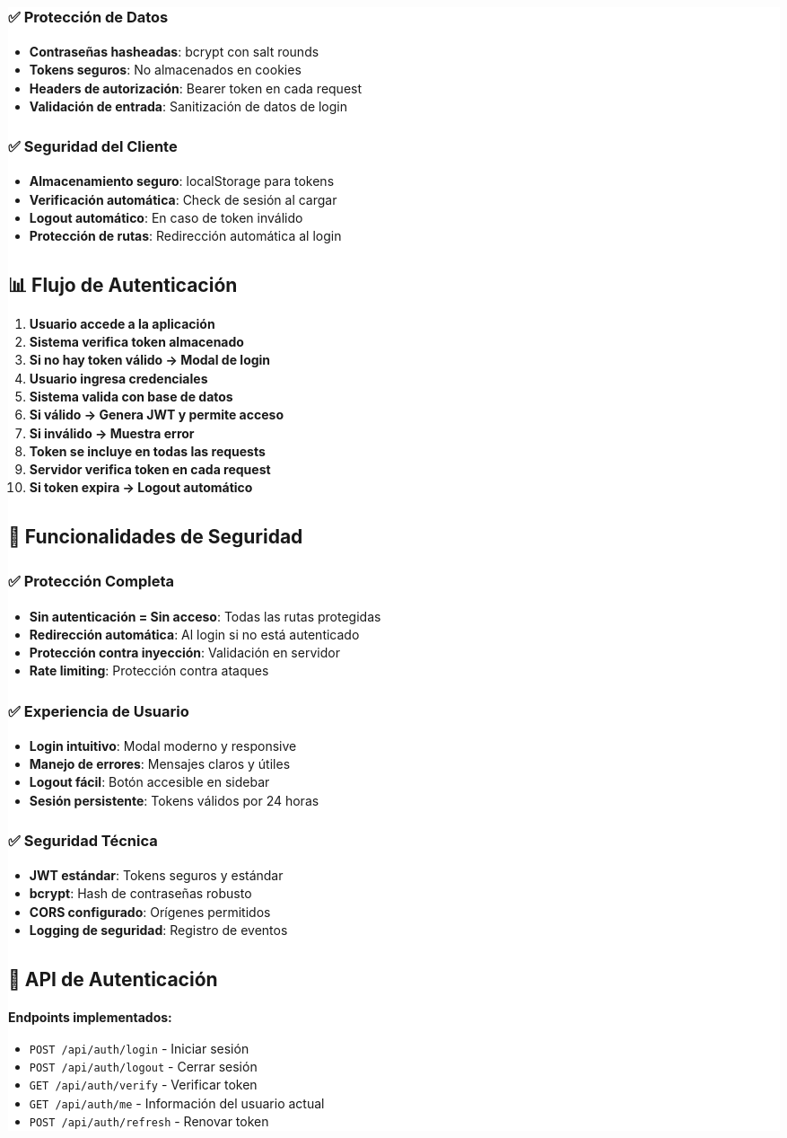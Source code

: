 ### **✅ Protección de Datos**
- **Contraseñas hasheadas**: bcrypt con salt rounds
- **Tokens seguros**: No almacenados en cookies
- **Headers de autorización**: Bearer token en cada request
- **Validación de entrada**: Sanitización de datos de login

### **✅ Seguridad del Cliente**
- **Almacenamiento seguro**: localStorage para tokens
- **Verificación automática**: Check de sesión al cargar
- **Logout automático**: En caso de token inválido
- **Protección de rutas**: Redirección automática al login

## 📊 **Flujo de Autenticación**

1. **Usuario accede a la aplicación**
2. **Sistema verifica token almacenado**
3. **Si no hay token válido → Modal de login**
4. **Usuario ingresa credenciales**
5. **Sistema valida con base de datos**
6. **Si válido → Genera JWT y permite acceso**
7. **Si inválido → Muestra error**
8. **Token se incluye en todas las requests**
9. **Servidor verifica token en cada request**
10. **Si token expira → Logout automático**

## 🎯 **Funcionalidades de Seguridad**

### **✅ Protección Completa**
- **Sin autenticación = Sin acceso**: Todas las rutas protegidas
- **Redirección automática**: Al login si no está autenticado
- **Protección contra inyección**: Validación en servidor
- **Rate limiting**: Protección contra ataques

### **✅ Experiencia de Usuario**
- **Login intuitivo**: Modal moderno y responsive
- **Manejo de errores**: Mensajes claros y útiles
- **Logout fácil**: Botón accesible en sidebar
- **Sesión persistente**: Tokens válidos por 24 horas

### **✅ Seguridad Técnica**
- **JWT estándar**: Tokens seguros y estándar
- **bcrypt**: Hash de contraseñas robusto
- **CORS configurado**: Orígenes permitidos
- **Logging de seguridad**: Registro de eventos

## 🔌 **API de Autenticación**

**Endpoints implementados:**
- `POST /api/auth/login` - Iniciar sesión
- `POST /api/auth/logout` - Cerrar sesión
- `GET /api/auth/verify` - Verificar token
- `GET /api/auth/me` - Información del usuario actual
- `POST /api/auth/refresh` - Renovar token
